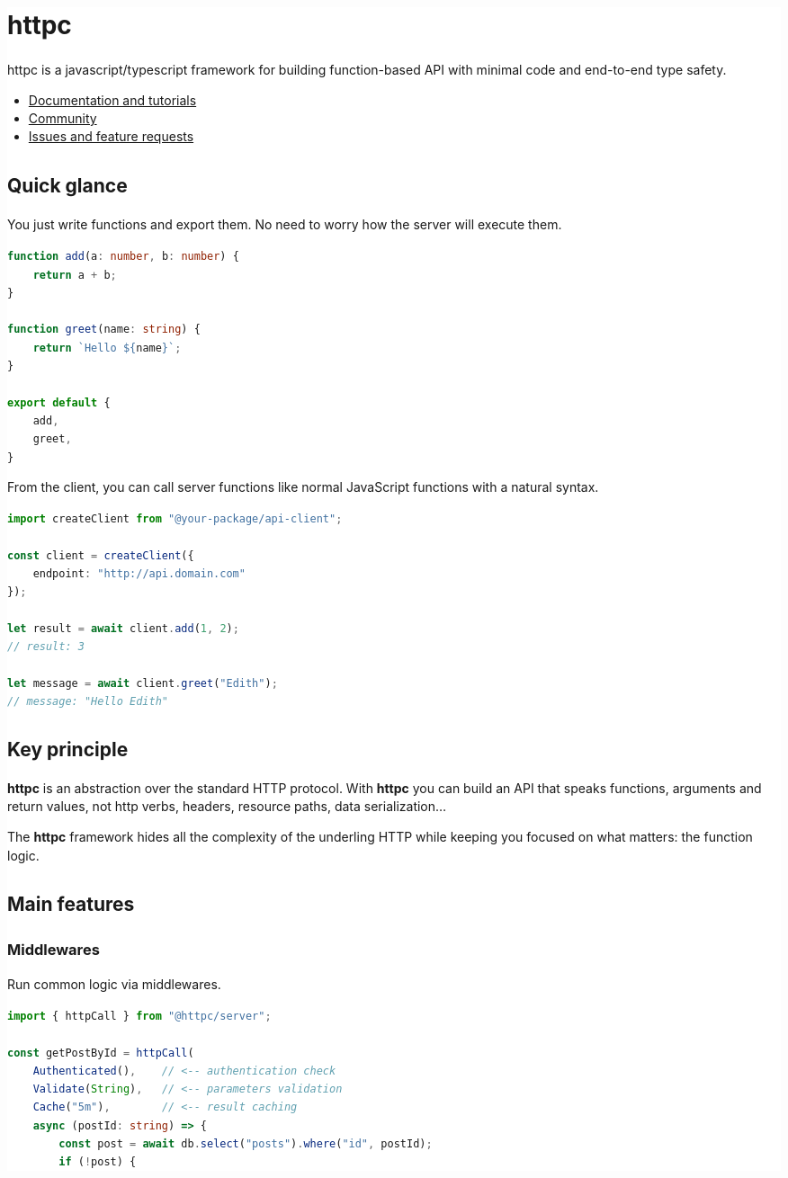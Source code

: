 # httpc
httpc is a javascript/typescript framework for building function-based API with minimal code and end-to-end type safety.
- [Documentation and tutorials](https://httpc.dev/docs)
- [Community](https://httpc.dev/discord)
- [Issues and feature requests](https://httpc.dev/issues)

## Quick glance
You just write functions and export them. No need to worry how the server will execute them.
```ts
function add(a: number, b: number) {
    return a + b;
}

function greet(name: string) {
    return `Hello ${name}`;
}

export default {
    add,
    greet,
}
```
From the client, you can call server functions like normal JavaScript functions with a natural syntax.

```ts
import createClient from "@your-package/api-client";

const client = createClient({
    endpoint: "http://api.domain.com"
});

let result = await client.add(1, 2);
// result: 3

let message = await client.greet("Edith");
// message: "Hello Edith"
```

## Key principle
**httpc** is an abstraction over the standard HTTP protocol. With **httpc** you can build an API that speaks functions, arguments and return values, not http verbs, headers, resource paths, data serialization…

The **httpc** framework hides all the complexity of the underling HTTP while keeping you focused on what matters: the function logic.


## Main features
### Middlewares
Run common logic via middlewares.
```ts
import { httpCall } from "@httpc/server";

const getPostById = httpCall(
    Authenticated(),    // <-- authentication check
    Validate(String),   // <-- parameters validation
    Cache("5m"),        // <-- result caching
    async (postId: string) => {
        const post = await db.select("posts").where("id", postId);
        if (!post) {
```